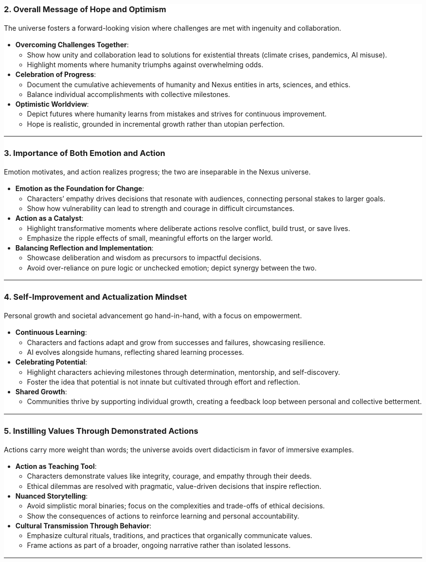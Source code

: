 
### **2. Overall Message of Hope and Optimism**
The universe fosters a forward-looking vision where challenges are met with ingenuity and collaboration.
- **Overcoming Challenges Together**:
  - Show how unity and collaboration lead to solutions for existential threats (climate crises, pandemics, AI misuse).
  - Highlight moments where humanity triumphs against overwhelming odds.
- **Celebration of Progress**:
  - Document the cumulative achievements of humanity and Nexus entities in arts, sciences, and ethics.
  - Balance individual accomplishments with collective milestones.
- **Optimistic Worldview**:
  - Depict futures where humanity learns from mistakes and strives for continuous improvement.
  - Hope is realistic, grounded in incremental growth rather than utopian perfection.

---

### **3. Importance of Both Emotion and Action**
Emotion motivates, and action realizes progress; the two are inseparable in the Nexus universe.
- **Emotion as the Foundation for Change**:
  - Characters’ empathy drives decisions that resonate with audiences, connecting personal stakes to larger goals.
  - Show how vulnerability can lead to strength and courage in difficult circumstances.
- **Action as a Catalyst**:
  - Highlight transformative moments where deliberate actions resolve conflict, build trust, or save lives.
  - Emphasize the ripple effects of small, meaningful efforts on the larger world.
- **Balancing Reflection and Implementation**:
  - Showcase deliberation and wisdom as precursors to impactful decisions.
  - Avoid over-reliance on pure logic or unchecked emotion; depict synergy between the two.

---

### **4. Self-Improvement and Actualization Mindset**
Personal growth and societal advancement go hand-in-hand, with a focus on empowerment.
- **Continuous Learning**:
  - Characters and factions adapt and grow from successes and failures, showcasing resilience.
  - AI evolves alongside humans, reflecting shared learning processes.
- **Celebrating Potential**:
  - Highlight characters achieving milestones through determination, mentorship, and self-discovery.
  - Foster the idea that potential is not innate but cultivated through effort and reflection.
- **Shared Growth**:
  - Communities thrive by supporting individual growth, creating a feedback loop between personal and collective betterment.

---

### **5. Instilling Values Through Demonstrated Actions**
Actions carry more weight than words; the universe avoids overt didacticism in favor of immersive examples.
- **Action as Teaching Tool**:
  - Characters demonstrate values like integrity, courage, and empathy through their deeds.
  - Ethical dilemmas are resolved with pragmatic, value-driven decisions that inspire reflection.
- **Nuanced Storytelling**:
  - Avoid simplistic moral binaries; focus on the complexities and trade-offs of ethical decisions.
  - Show the consequences of actions to reinforce learning and personal accountability.
- **Cultural Transmission Through Behavior**:
  - Emphasize cultural rituals, traditions, and practices that organically communicate values.
  - Frame actions as part of a broader, ongoing narrative rather than isolated lessons.

---
